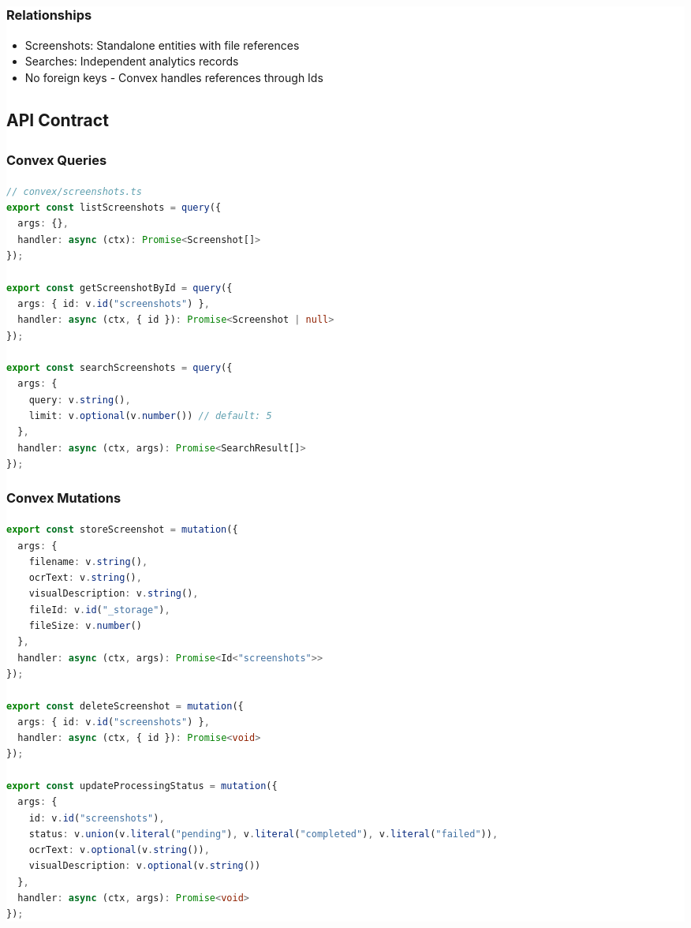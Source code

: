 ### Relationships
- Screenshots: Standalone entities with file references
- Searches: Independent analytics records
- No foreign keys - Convex handles references through Ids

## API Contract

### Convex Queries
```typescript
// convex/screenshots.ts
export const listScreenshots = query({
  args: {},
  handler: async (ctx): Promise<Screenshot[]>
});

export const getScreenshotById = query({
  args: { id: v.id("screenshots") },
  handler: async (ctx, { id }): Promise<Screenshot | null>
});

export const searchScreenshots = query({
  args: { 
    query: v.string(),
    limit: v.optional(v.number()) // default: 5
  },
  handler: async (ctx, args): Promise<SearchResult[]>
});
```

### Convex Mutations
```typescript
export const storeScreenshot = mutation({
  args: {
    filename: v.string(),
    ocrText: v.string(),
    visualDescription: v.string(),
    fileId: v.id("_storage"),
    fileSize: v.number()
  },
  handler: async (ctx, args): Promise<Id<"screenshots">>
});

export const deleteScreenshot = mutation({
  args: { id: v.id("screenshots") },
  handler: async (ctx, { id }): Promise<void>
});

export const updateProcessingStatus = mutation({
  args: {
    id: v.id("screenshots"),
    status: v.union(v.literal("pending"), v.literal("completed"), v.literal("failed")),
    ocrText: v.optional(v.string()),
    visualDescription: v.optional(v.string())
  },
  handler: async (ctx, args): Promise<void>
});
```
